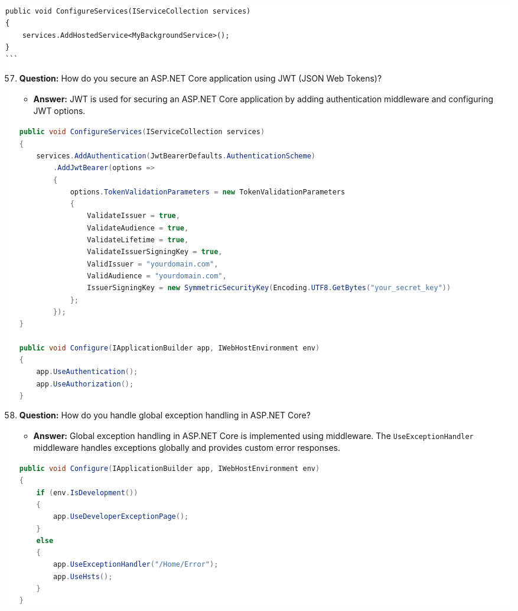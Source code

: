     public void ConfigureServices(IServiceCollection services)
    {
        services.AddHostedService<MyBackgroundService>();
    }
    ```

57. **Question:** How do you secure an ASP.NET Core application using JWT (JSON Web Tokens)?
    - **Answer:** JWT is used for securing an ASP.NET Core application by adding authentication middleware and configuring JWT options.
    ```csharp
    public void ConfigureServices(IServiceCollection services)
    {
        services.AddAuthentication(JwtBearerDefaults.AuthenticationScheme)
            .AddJwtBearer(options =>
            {
                options.TokenValidationParameters = new TokenValidationParameters
                {
                    ValidateIssuer = true,
                    ValidateAudience = true,
                    ValidateLifetime = true,
                    ValidateIssuerSigningKey = true,
                    ValidIssuer = "yourdomain.com",
                    ValidAudience = "yourdomain.com",
                    IssuerSigningKey = new SymmetricSecurityKey(Encoding.UTF8.GetBytes("your_secret_key"))
                };
            });
    }

    public void Configure(IApplicationBuilder app, IWebHostEnvironment env)
    {
        app.UseAuthentication();
        app.UseAuthorization();
    }
    ```

58. **Question:** How do you handle global exception handling in ASP.NET Core?
    - **Answer:** Global exception handling in ASP.NET Core is implemented using middleware. The `UseExceptionHandler` middleware handles exceptions globally and provides custom error responses.
    ```csharp
    public void Configure(IApplicationBuilder app, IWebHostEnvironment env)
    {
        if (env.IsDevelopment())
        {
            app.UseDeveloperExceptionPage();
        }
        else
        {
            app.UseExceptionHandler("/Home/Error");
            app.UseHsts();
        }
    }
    ```
